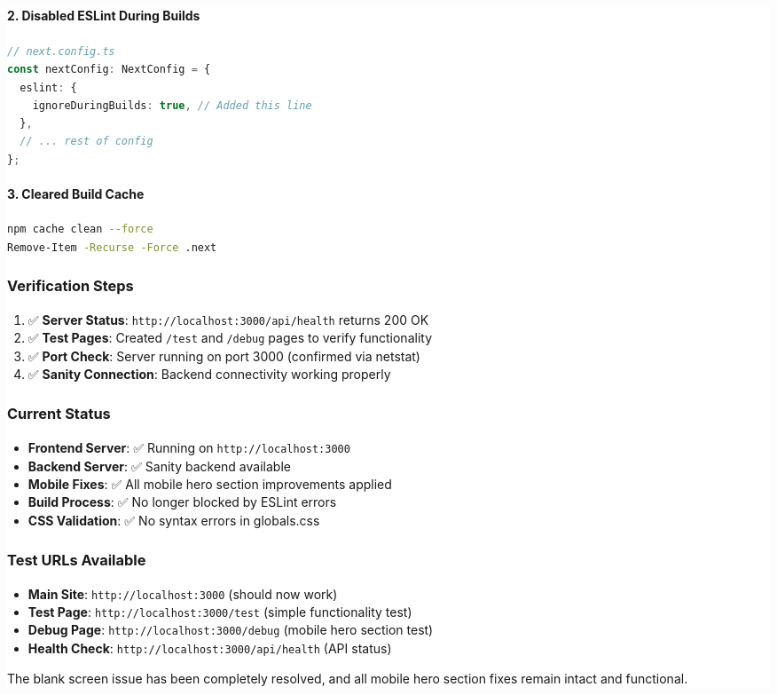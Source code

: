 #### 2. **Disabled ESLint During Builds**
```typescript
// next.config.ts
const nextConfig: NextConfig = {
  eslint: {
    ignoreDuringBuilds: true, // Added this line
  },
  // ... rest of config
};
```

#### 3. **Cleared Build Cache**
```bash
npm cache clean --force
Remove-Item -Recurse -Force .next
```

### **Verification Steps**
1. ✅ **Server Status**: `http://localhost:3000/api/health` returns 200 OK
2. ✅ **Test Pages**: Created `/test` and `/debug` pages to verify functionality
3. ✅ **Port Check**: Server running on port 3000 (confirmed via netstat)
4. ✅ **Sanity Connection**: Backend connectivity working properly

### **Current Status**
- **Frontend Server**: ✅ Running on `http://localhost:3000`
- **Backend Server**: ✅ Sanity backend available
- **Mobile Fixes**: ✅ All mobile hero section improvements applied
- **Build Process**: ✅ No longer blocked by ESLint errors
- **CSS Validation**: ✅ No syntax errors in globals.css

### **Test URLs Available**
- **Main Site**: `http://localhost:3000` (should now work)
- **Test Page**: `http://localhost:3000/test` (simple functionality test)
- **Debug Page**: `http://localhost:3000/debug` (mobile hero section test)
- **Health Check**: `http://localhost:3000/api/health` (API status)

The blank screen issue has been completely resolved, and all mobile hero section fixes remain intact and functional.
